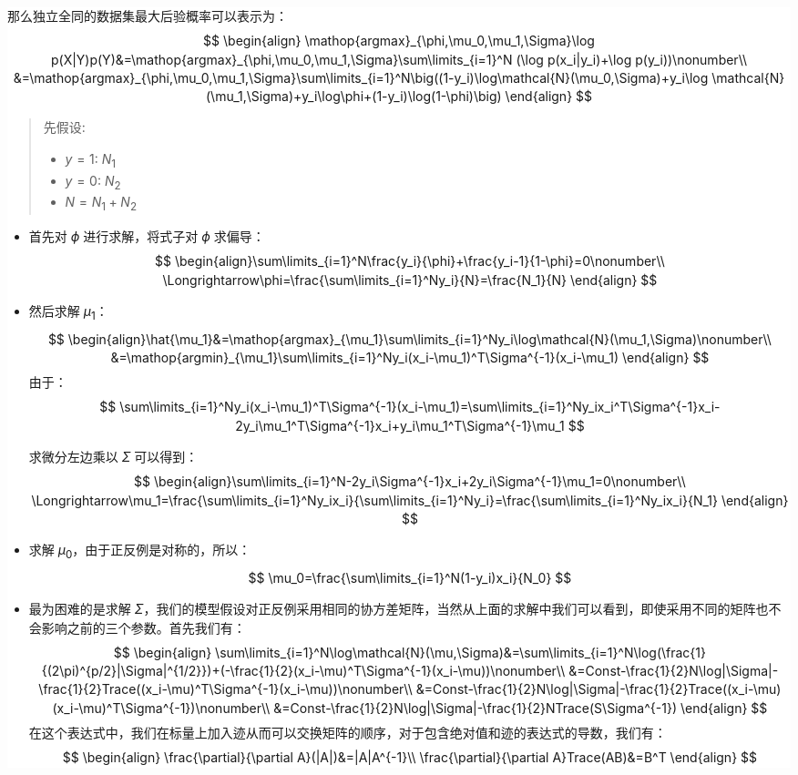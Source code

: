 

那么独立全同的数据集最大后验概率可以表示为：
$$
\begin{align}
\mathop{argmax}_{\phi,\mu_0,\mu_1,\Sigma}\log p(X|Y)p(Y)&=\mathop{argmax}_{\phi,\mu_0,\mu_1,\Sigma}\sum\limits_{i=1}^N (\log p(x_i|y_i)+\log p(y_i))\nonumber\\
&=\mathop{argmax}_{\phi,\mu_0,\mu_1,\Sigma}\sum\limits_{i=1}^N\big((1-y_i)\log\mathcal{N}(\mu_0,\Sigma)+y_i\log \mathcal{N}(\mu_1,\Sigma)+y_i\log\phi+(1-y_i)\log(1-\phi)\big)
\end{align}
$$

> 先假设:
>   - $y=1$: $N_1$
>   - $y=0$: $N_2$
>   - $N = N_1 + N_2$

*   首先对 $\phi$ 进行求解，将式子对 $\phi$ 求偏导：
    $$
    \begin{align}\sum\limits_{i=1}^N\frac{y_i}{\phi}+\frac{y_i-1}{1-\phi}=0\nonumber\\
    \Longrightarrow\phi=\frac{\sum\limits_{i=1}^Ny_i}{N}=\frac{N_1}{N}
    \end{align}
    $$

*   然后求解 $\mu_1$：
    $$
    \begin{align}\hat{\mu_1}&=\mathop{argmax}_{\mu_1}\sum\limits_{i=1}^Ny_i\log\mathcal{N}(\mu_1,\Sigma)\nonumber\\
    &=\mathop{argmin}_{\mu_1}\sum\limits_{i=1}^Ny_i(x_i-\mu_1)^T\Sigma^{-1}(x_i-\mu_1)
    \end{align}
    $$
    由于：
    $$
    \sum\limits_{i=1}^Ny_i(x_i-\mu_1)^T\Sigma^{-1}(x_i-\mu_1)=\sum\limits_{i=1}^Ny_ix_i^T\Sigma^{-1}x_i-2y_i\mu_1^T\Sigma^{-1}x_i+y_i\mu_1^T\Sigma^{-1}\mu_1
    $$
    
    
    求微分左边乘以 $\Sigma$ 可以得到：
    $$
    \begin{align}\sum\limits_{i=1}^N-2y_i\Sigma^{-1}x_i+2y_i\Sigma^{-1}\mu_1=0\nonumber\\
    \Longrightarrow\mu_1=\frac{\sum\limits_{i=1}^Ny_ix_i}{\sum\limits_{i=1}^Ny_i}=\frac{\sum\limits_{i=1}^Ny_ix_i}{N_1}
    \end{align}
    $$
    
*   求解 $\mu_0$，由于正反例是对称的，所以：
    $$
    \mu_0=\frac{\sum\limits_{i=1}^N(1-y_i)x_i}{N_0}
    $$
    
*   最为困难的是求解 $\Sigma$，我们的模型假设对正反例采用相同的协方差矩阵，当然从上面的求解中我们可以看到，即使采用不同的矩阵也不会影响之前的三个参数。首先我们有：
    $$
    \begin{align}
    \sum\limits_{i=1}^N\log\mathcal{N}(\mu,\Sigma)&=\sum\limits_{i=1}^N\log(\frac{1}{(2\pi)^{p/2}|\Sigma|^{1/2}})+(-\frac{1}{2}(x_i-\mu)^T\Sigma^{-1}(x_i-\mu))\nonumber\\
    &=Const-\frac{1}{2}N\log|\Sigma|-\frac{1}{2}Trace((x_i-\mu)^T\Sigma^{-1}(x_i-\mu))\nonumber\\
    &=Const-\frac{1}{2}N\log|\Sigma|-\frac{1}{2}Trace((x_i-\mu)(x_i-\mu)^T\Sigma^{-1})\nonumber\\
    &=Const-\frac{1}{2}N\log|\Sigma|-\frac{1}{2}NTrace(S\Sigma^{-1})
    \end{align}
    $$
    在这个表达式中，我们在标量上加入迹从而可以交换矩阵的顺序，对于包含绝对值和迹的表达式的导数，我们有：
    $$
    \begin{align}
    \frac{\partial}{\partial A}(|A|)&=|A|A^{-1}\\
    \frac{\partial}{\partial A}Trace(AB)&=B^T
    \end{align}
    $$